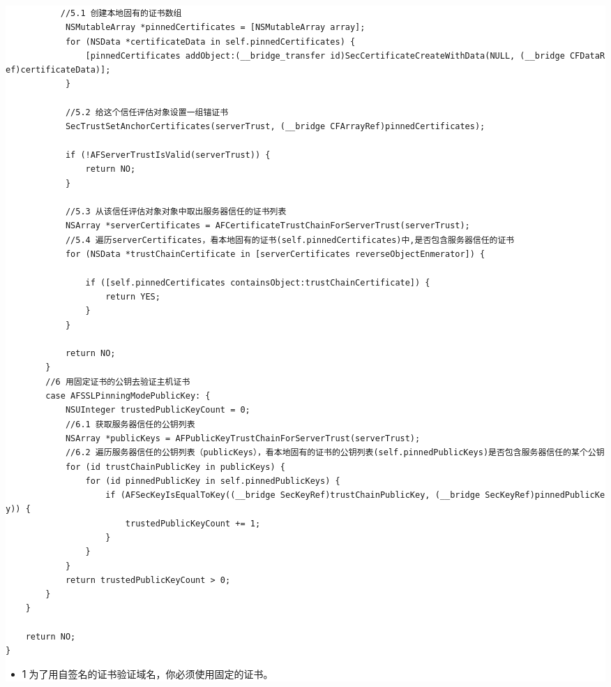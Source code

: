 ```
           //5.1 创建本地固有的证书数组
            NSMutableArray *pinnedCertificates = [NSMutableArray array];
            for (NSData *certificateData in self.pinnedCertificates) {
                [pinnedCertificates addObject:(__bridge_transfer id)SecCertificateCreateWithData(NULL, (__bridge CFDataRef)certificateData)];
            }
            
            //5.2 给这个信任评估对象设置一组锚证书
            SecTrustSetAnchorCertificates(serverTrust, (__bridge CFArrayRef)pinnedCertificates);

            if (!AFServerTrustIsValid(serverTrust)) {
                return NO;
            }

            //5.3 从该信任评估对象对象中取出服务器信任的证书列表
            NSArray *serverCertificates = AFCertificateTrustChainForServerTrust(serverTrust);
            //5.4 遍历serverCertificates，看本地固有的证书(self.pinnedCertificates)中,是否包含服务器信任的证书
            for (NSData *trustChainCertificate in [serverCertificates reverseObjectEnmerator]) {
           
                if ([self.pinnedCertificates containsObject:trustChainCertificate]) {
                    return YES;
                }
            }
            
            return NO;
        }
        //6 用固定证书的公钥去验证主机证书
        case AFSSLPinningModePublicKey: {
            NSUInteger trustedPublicKeyCount = 0;
            //6.1 获取服务器信任的公钥列表
            NSArray *publicKeys = AFPublicKeyTrustChainForServerTrust(serverTrust);
            //6.2 遍历服务器信任的公钥列表（publicKeys），看本地固有的证书的公钥列表(self.pinnedPublicKeys)是否包含服务器信任的某个公钥
            for (id trustChainPublicKey in publicKeys) {
                for (id pinnedPublicKey in self.pinnedPublicKeys) {
                    if (AFSecKeyIsEqualToKey((__bridge SecKeyRef)trustChainPublicKey, (__bridge SecKeyRef)pinnedPublicKey)) {
                        trustedPublicKeyCount += 1;
                    }
                }
            }
            return trustedPublicKeyCount > 0;
        }
    }
    
    return NO;
}

```

* 1 为了用自签名的证书验证域名，你必须使用固定的证书。
